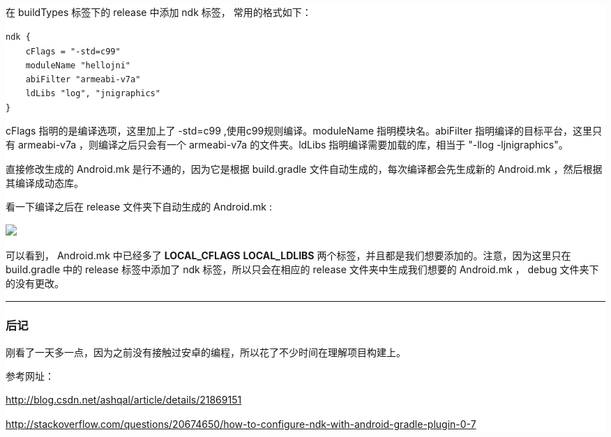 
在 buildTypes 标签下的 release 中添加 ndk 标签， 常用的格式如下：

```
ndk {
    cFlags = "-std=c99"
    moduleName "hellojni"
    abiFilter "armeabi-v7a"
    ldLibs "log", "jnigraphics"
}
```

cFlags 指明的是编译选项，这里加上了 -std=c99 ,使用c99规则编译。moduleName 指明模块名。abiFilter 指明编译的目标平台，这里只有 armeabi-v7a ，则编译之后只会有一个 armeabi-v7a 的文件夹。ldLibs 指明编译需要加载的库，相当于 "-llog -ljnigraphics"。

直接修改生成的 Android.mk 是行不通的，因为它是根据 build.gradle 文件自动生成的，每次编译都会先生成新的 Android.mk ，然后根据其编译成动态库。

看一下编译之后在 release 文件夹下自动生成的 Android.mk :

<img src="http://leiym.com/img/in-post/ndk/andmk.png"/>

可以看到， Android.mk 中已经多了 **LOCAL_CFLAGS** **LOCAL_LDLIBS** 两个标签，并且都是我们想要添加的。注意，因为这里只在 build.gradle 中的 release 标签中添加了 ndk 标签，所以只会在相应的 release 文件夹中生成我们想要的 Android.mk ， debug 文件夹下的没有更改。

---

### 后记

刚看了一天多一点，因为之前没有接触过安卓的编程，所以花了不少时间在理解项目构建上。

参考网址：

http://blog.csdn.net/ashqal/article/details/21869151

http://stackoverflow.com/questions/20674650/how-to-configure-ndk-with-android-gradle-plugin-0-7
